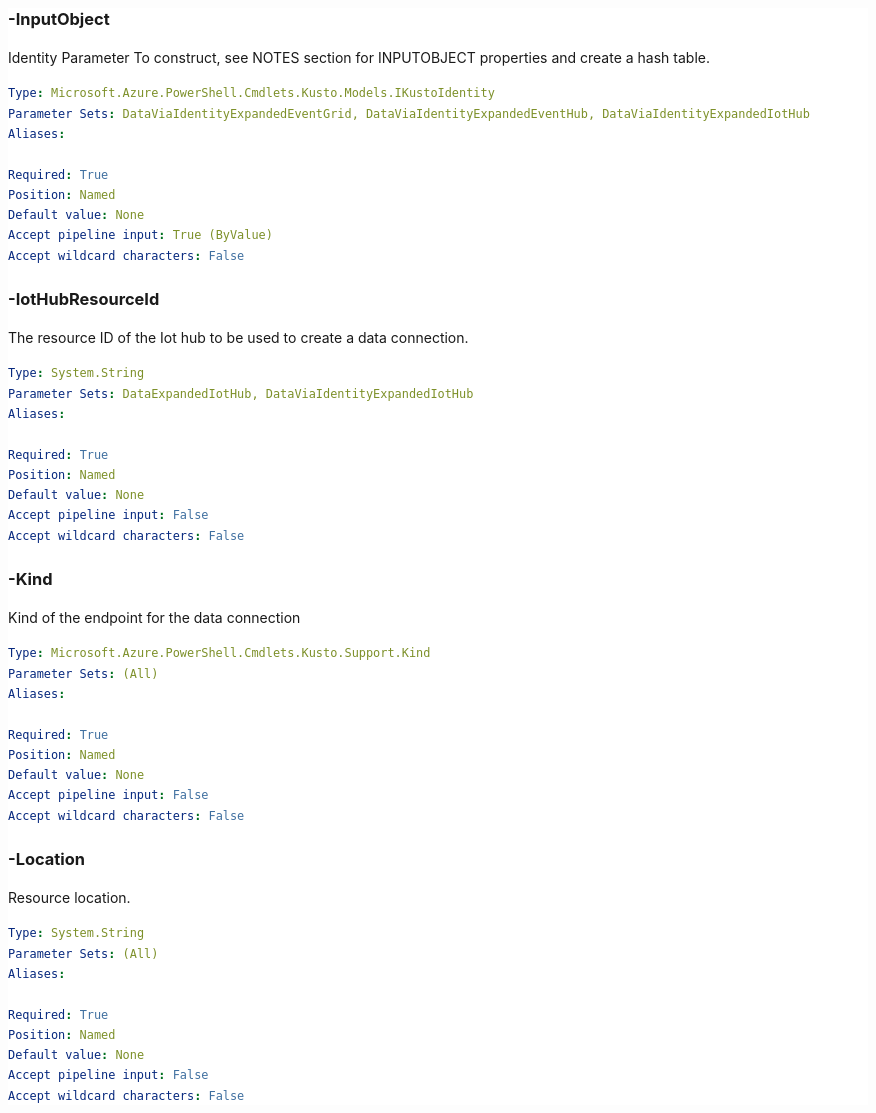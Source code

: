 ### -InputObject
Identity Parameter
To construct, see NOTES section for INPUTOBJECT properties and create a hash table.

```yaml
Type: Microsoft.Azure.PowerShell.Cmdlets.Kusto.Models.IKustoIdentity
Parameter Sets: DataViaIdentityExpandedEventGrid, DataViaIdentityExpandedEventHub, DataViaIdentityExpandedIotHub
Aliases:

Required: True
Position: Named
Default value: None
Accept pipeline input: True (ByValue)
Accept wildcard characters: False
```

### -IotHubResourceId
The resource ID of the Iot hub to be used to create a data connection.

```yaml
Type: System.String
Parameter Sets: DataExpandedIotHub, DataViaIdentityExpandedIotHub
Aliases:

Required: True
Position: Named
Default value: None
Accept pipeline input: False
Accept wildcard characters: False
```

### -Kind
Kind of the endpoint for the data connection

```yaml
Type: Microsoft.Azure.PowerShell.Cmdlets.Kusto.Support.Kind
Parameter Sets: (All)
Aliases:

Required: True
Position: Named
Default value: None
Accept pipeline input: False
Accept wildcard characters: False
```

### -Location
Resource location.

```yaml
Type: System.String
Parameter Sets: (All)
Aliases:

Required: True
Position: Named
Default value: None
Accept pipeline input: False
Accept wildcard characters: False
```

